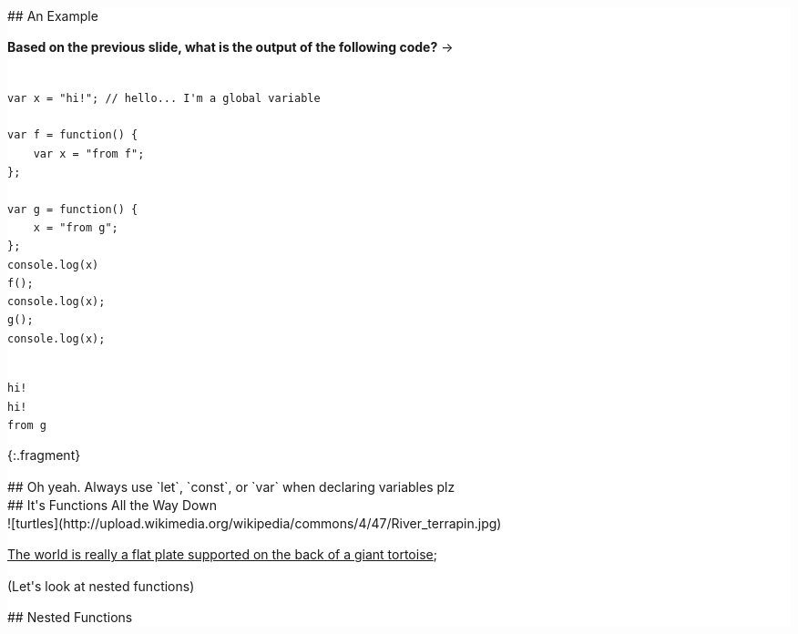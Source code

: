 </section>
<section markdown="block">
## An Example

__Based on the previous slide, what is the output of the following code?__ &rarr;
<pre><code data-trim contenteditable>
var x = "hi!"; // hello... I'm a global variable

var f = function() {
	var x = "from f";
};

var g = function() {
	x = "from g";
};
console.log(x)
f();
console.log(x);
g();
console.log(x);
</code></pre>
<pre><code data-trim contenteditable>
hi!
hi!
from g
</code></pre>
{:.fragment}

</section>

<section markdown="block" data-background="#440000">
## Oh yeah. Always use `let`, `const`, or `var` when declaring variables plz

</section>

<section markdown="block">
## It's Functions All the Way Down

<div markdown="block" class="img" height="50%">
![turtles](http://upload.wikimedia.org/wikipedia/commons/4/47/River_terrapin.jpg)
</div>

[The world is really a flat plate supported on the back of a giant tortoise](http://en.wikipedia.org/wiki/Turtles_all_the_way_down);

(Let's look at nested functions)
</section>
<section markdown="block">
## Nested Functions
